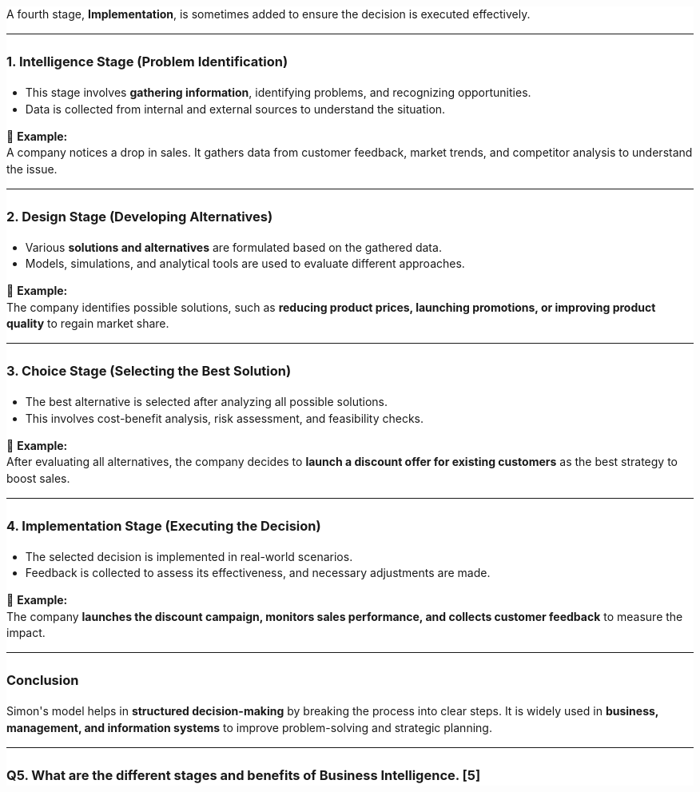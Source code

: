 A fourth stage, **Implementation**, is sometimes added to ensure the decision is executed effectively.  

---

### **1. Intelligence Stage** (Problem Identification)  
- This stage involves **gathering information**, identifying problems, and recognizing opportunities.  
- Data is collected from internal and external sources to understand the situation.  

📌 **Example:**  
A company notices a drop in sales. It gathers data from customer feedback, market trends, and competitor analysis to understand the issue.  

---

### **2. Design Stage** (Developing Alternatives)  
- Various **solutions and alternatives** are formulated based on the gathered data.  
- Models, simulations, and analytical tools are used to evaluate different approaches.  

📌 **Example:**  
The company identifies possible solutions, such as **reducing product prices, launching promotions, or improving product quality** to regain market share.  

---

### **3. Choice Stage** (Selecting the Best Solution)  
- The best alternative is selected after analyzing all possible solutions.  
- This involves cost-benefit analysis, risk assessment, and feasibility checks.  

📌 **Example:**  
After evaluating all alternatives, the company decides to **launch a discount offer for existing customers** as the best strategy to boost sales.  

---

### **4. Implementation Stage** (Executing the Decision)  
- The selected decision is implemented in real-world scenarios.  
- Feedback is collected to assess its effectiveness, and necessary adjustments are made.  

📌 **Example:**  
The company **launches the discount campaign, monitors sales performance, and collects customer feedback** to measure the impact.  

---

### **Conclusion**  
Simon's model helps in **structured decision-making** by breaking the process into clear steps. It is widely used in **business, management, and information systems** to improve problem-solving and strategic planning.

---

### Q5. What are the different stages and benefits of Business Intelligence. [5]
